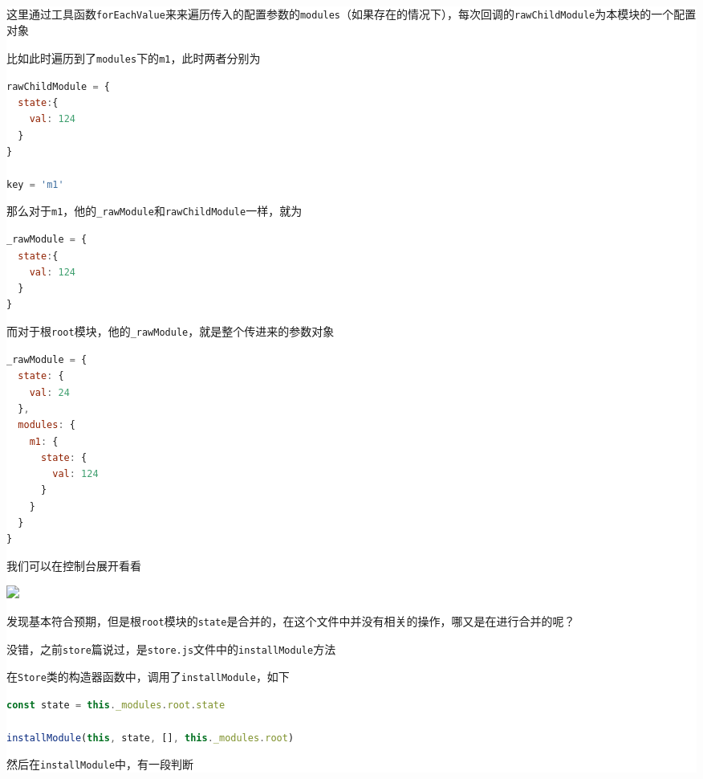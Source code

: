 这里通过工具函数`forEachValue`来来遍历传入的配置参数的`modules`（如果存在的情况下），每次回调的`rawChildModule`为本模块的一个配置对象

比如此时遍历到了`modules`下的`m1`，此时两者分别为

```javascript
rawChildModule = {
  state:{
    val: 124
  }
}

key = 'm1'
```

那么对于`m1`，他的`_rawModule`和`rawChildModule`一样，就为

```javascript
_rawModule = {
  state:{
    val: 124
  }
}
```

而对于根`root`模块，他的`_rawModule`，就是整个传进来的参数对象

```javascript
_rawModule = {
  state: {
    val: 24
  },
  modules: {
    m1: {
      state: {
        val: 124
      }
    }
  }
}
```

我们可以在控制台展开看看

![](https://i.loli.net/2020/10/26/z5nmgeNq61i8jAd.png)

发现基本符合预期，但是根`root`模块的`state`是合并的，在这个文件中并没有相关的操作，哪又是在进行合并的呢？

没错，之前`store`篇说过，是`store.js`文件中的`installModule`方法

在`Store`类的构造器函数中，调用了`installModule`，如下

```javascript
const state = this._modules.root.state

installModule(this, state, [], this._modules.root)
```

然后在`installModule`中，有一段判断
